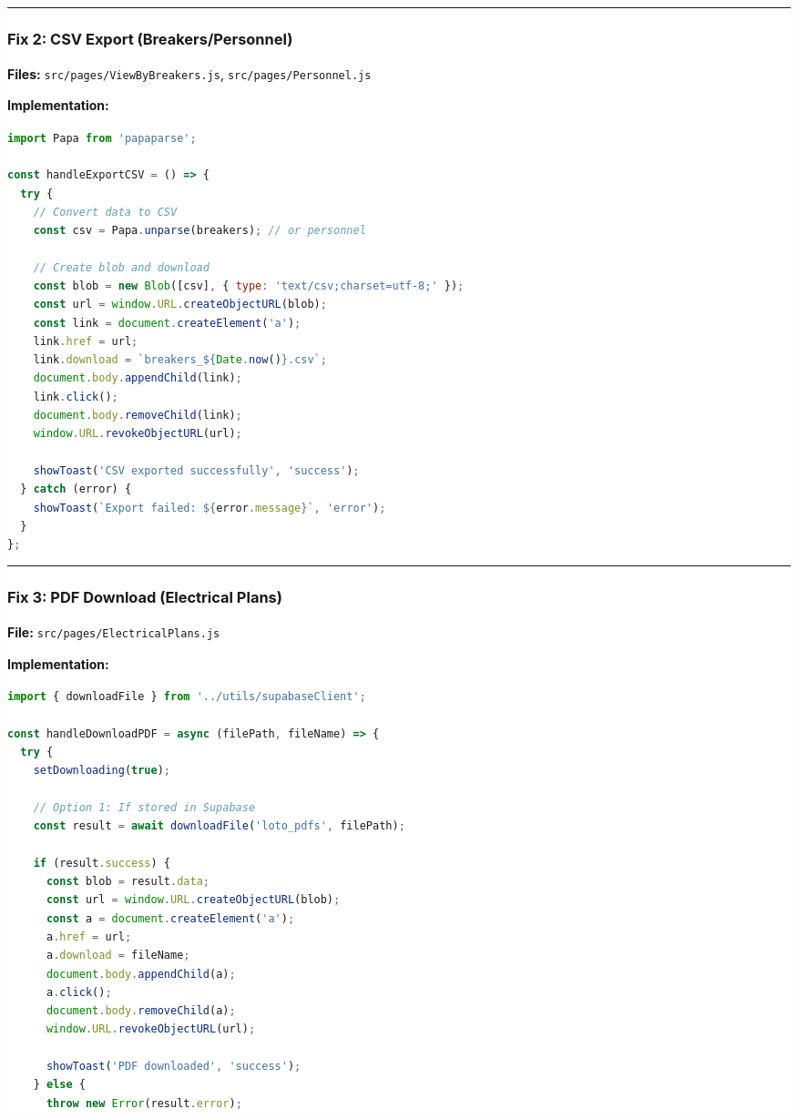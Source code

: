 
---

### Fix 2: CSV Export (Breakers/Personnel)

**Files:** `src/pages/ViewByBreakers.js`, `src/pages/Personnel.js`

**Implementation:**

```javascript
import Papa from 'papaparse';

const handleExportCSV = () => {
  try {
    // Convert data to CSV
    const csv = Papa.unparse(breakers); // or personnel
    
    // Create blob and download
    const blob = new Blob([csv], { type: 'text/csv;charset=utf-8;' });
    const url = window.URL.createObjectURL(blob);
    const link = document.createElement('a');
    link.href = url;
    link.download = `breakers_${Date.now()}.csv`;
    document.body.appendChild(link);
    link.click();
    document.body.removeChild(link);
    window.URL.revokeObjectURL(url);
    
    showToast('CSV exported successfully', 'success');
  } catch (error) {
    showToast(`Export failed: ${error.message}`, 'error');
  }
};
```

---

### Fix 3: PDF Download (Electrical Plans)

**File:** `src/pages/ElectricalPlans.js`

**Implementation:**

```javascript
import { downloadFile } from '../utils/supabaseClient';

const handleDownloadPDF = async (filePath, fileName) => {
  try {
    setDownloading(true);
    
    // Option 1: If stored in Supabase
    const result = await downloadFile('loto_pdfs', filePath);
    
    if (result.success) {
      const blob = result.data;
      const url = window.URL.createObjectURL(blob);
      const a = document.createElement('a');
      a.href = url;
      a.download = fileName;
      document.body.appendChild(a);
      a.click();
      document.body.removeChild(a);
      window.URL.revokeObjectURL(url);
      
      showToast('PDF downloaded', 'success');
    } else {
      throw new Error(result.error);
```
